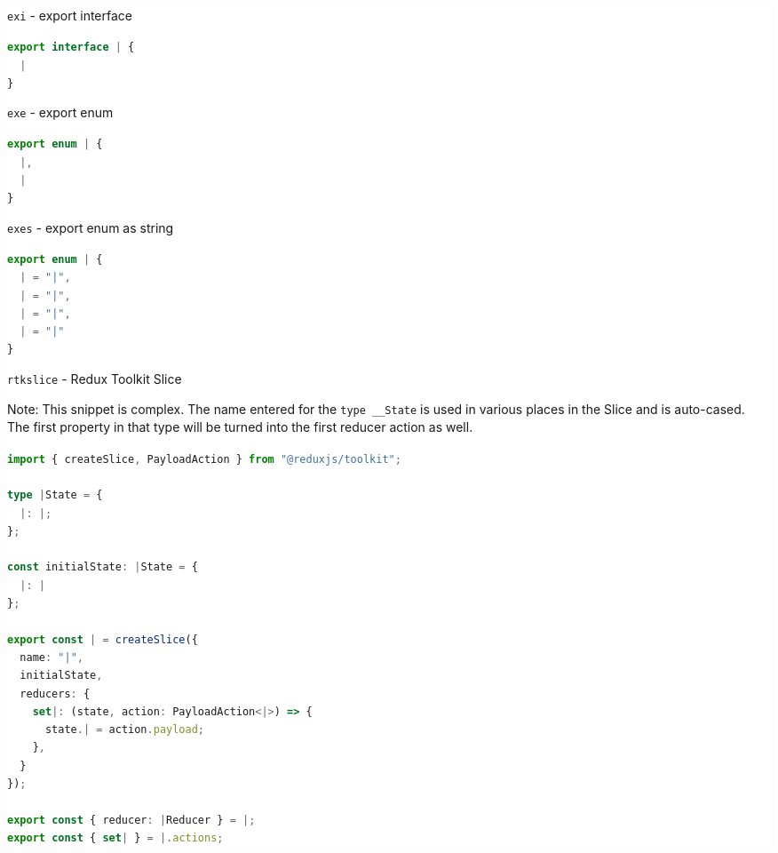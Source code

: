 `exi` - export interface

```ts
export interface | {
  |
}
```

`exe` - export enum

```ts
export enum | {
  |,
  |
}
```

`exes` - export enum as string

```ts
export enum | {
  | = "|",
  | = "|",
  | = "|",
  | = "|"
}
```

`rtkslice` - Redux Toolkit Slice

Note: This snippet is complex. The name entered for the `type __State` is used in various places in the Slice and is auto-cased. The first property in that type will be turned into the first reducer action as well.

```ts
import { createSlice, PayloadAction } from "@reduxjs/toolkit";

type |State = {
  |: |;
};

const initialState: |State = {
  |: |
};

export const | = createSlice({
  name: "|",
  initialState,
  reducers: {
    set|: (state, action: PayloadAction<|>) => {
      state.| = action.payload;
    },
  }
});

export const { reducer: |Reducer } = |;
export const { set| } = |.actions;
```
